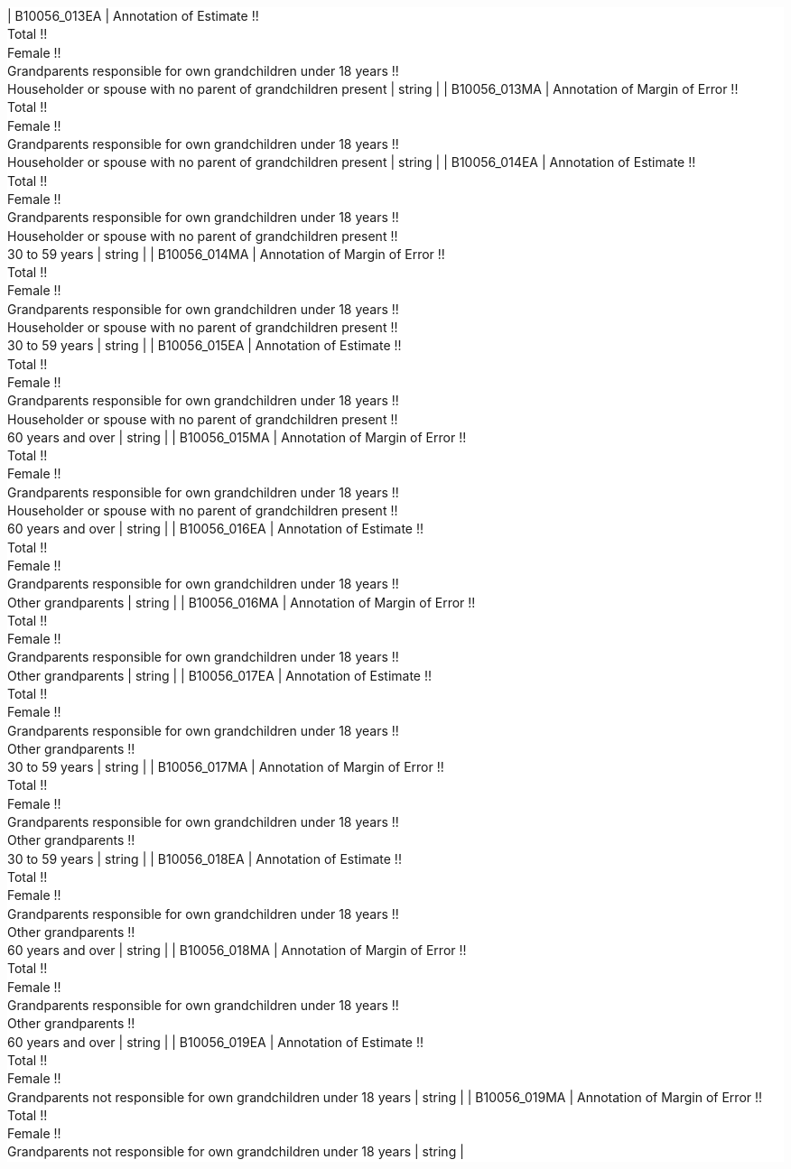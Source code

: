 | B10056_013EA | Annotation of Estimate !!<br>Total !!<br>Female !!<br>Grandparents responsible for own grandchildren under 18 years !!<br>Householder or spouse with no parent of grandchildren present | string |
| B10056_013MA | Annotation of Margin of Error !!<br>Total !!<br>Female !!<br>Grandparents responsible for own grandchildren under 18 years !!<br>Householder or spouse with no parent of grandchildren present | string |
| B10056_014EA | Annotation of Estimate !!<br>Total !!<br>Female !!<br>Grandparents responsible for own grandchildren under 18 years !!<br>Householder or spouse with no parent of grandchildren present !!<br>30 to 59 years | string |
| B10056_014MA | Annotation of Margin of Error !!<br>Total !!<br>Female !!<br>Grandparents responsible for own grandchildren under 18 years !!<br>Householder or spouse with no parent of grandchildren present !!<br>30 to 59 years | string |
| B10056_015EA | Annotation of Estimate !!<br>Total !!<br>Female !!<br>Grandparents responsible for own grandchildren under 18 years !!<br>Householder or spouse with no parent of grandchildren present !!<br>60 years and over | string |
| B10056_015MA | Annotation of Margin of Error !!<br>Total !!<br>Female !!<br>Grandparents responsible for own grandchildren under 18 years !!<br>Householder or spouse with no parent of grandchildren present !!<br>60 years and over | string |
| B10056_016EA | Annotation of Estimate !!<br>Total !!<br>Female !!<br>Grandparents responsible for own grandchildren under 18 years !!<br>Other grandparents | string |
| B10056_016MA | Annotation of Margin of Error !!<br>Total !!<br>Female !!<br>Grandparents responsible for own grandchildren under 18 years !!<br>Other grandparents | string |
| B10056_017EA | Annotation of Estimate !!<br>Total !!<br>Female !!<br>Grandparents responsible for own grandchildren under 18 years !!<br>Other grandparents !!<br>30 to 59 years | string |
| B10056_017MA | Annotation of Margin of Error !!<br>Total !!<br>Female !!<br>Grandparents responsible for own grandchildren under 18 years !!<br>Other grandparents !!<br>30 to 59 years | string |
| B10056_018EA | Annotation of Estimate !!<br>Total !!<br>Female !!<br>Grandparents responsible for own grandchildren under 18 years !!<br>Other grandparents !!<br>60 years and over | string |
| B10056_018MA | Annotation of Margin of Error !!<br>Total !!<br>Female !!<br>Grandparents responsible for own grandchildren under 18 years !!<br>Other grandparents !!<br>60 years and over | string |
| B10056_019EA | Annotation of Estimate !!<br>Total !!<br>Female !!<br>Grandparents not responsible for own grandchildren under 18 years | string |
| B10056_019MA | Annotation of Margin of Error !!<br>Total !!<br>Female !!<br>Grandparents not responsible for own grandchildren under 18 years | string |

